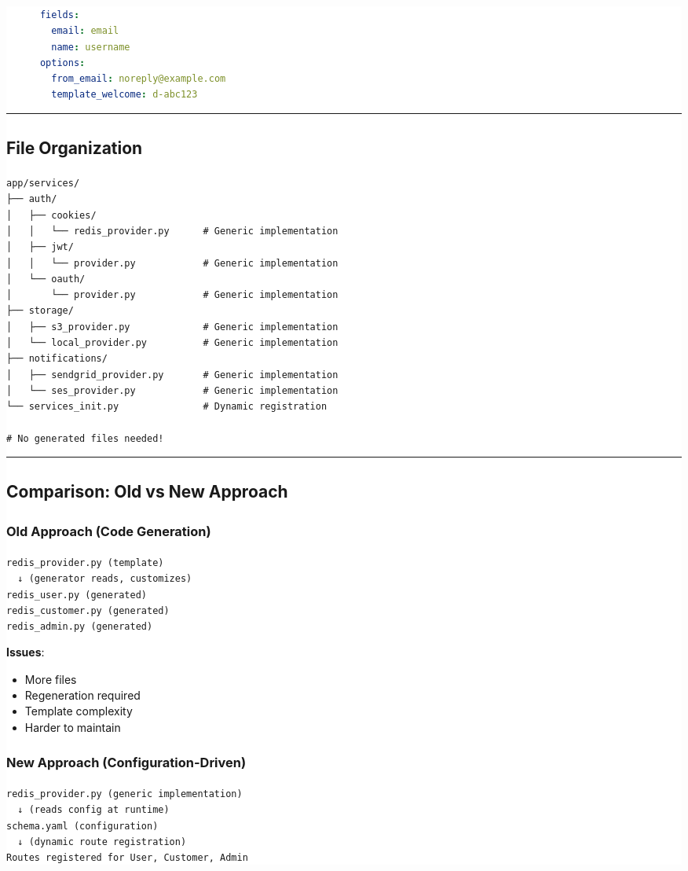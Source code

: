 ```yaml
      fields:
        email: email
        name: username
      options:
        from_email: noreply@example.com
        template_welcome: d-abc123
```

---

## File Organization

```
app/services/
├── auth/
│   ├── cookies/
│   │   └── redis_provider.py      # Generic implementation
│   ├── jwt/
│   │   └── provider.py            # Generic implementation
│   └── oauth/
│       └── provider.py            # Generic implementation
├── storage/
│   ├── s3_provider.py             # Generic implementation
│   └── local_provider.py          # Generic implementation
├── notifications/
│   ├── sendgrid_provider.py       # Generic implementation
│   └── ses_provider.py            # Generic implementation
└── services_init.py               # Dynamic registration

# No generated files needed!
```

---

## Comparison: Old vs New Approach

### Old Approach (Code Generation)
```
redis_provider.py (template)
  ↓ (generator reads, customizes)
redis_user.py (generated)
redis_customer.py (generated)
redis_admin.py (generated)
```

**Issues**:
- More files
- Regeneration required
- Template complexity
- Harder to maintain

### New Approach (Configuration-Driven)
```
redis_provider.py (generic implementation)
  ↓ (reads config at runtime)
schema.yaml (configuration)
  ↓ (dynamic route registration)
Routes registered for User, Customer, Admin
```
